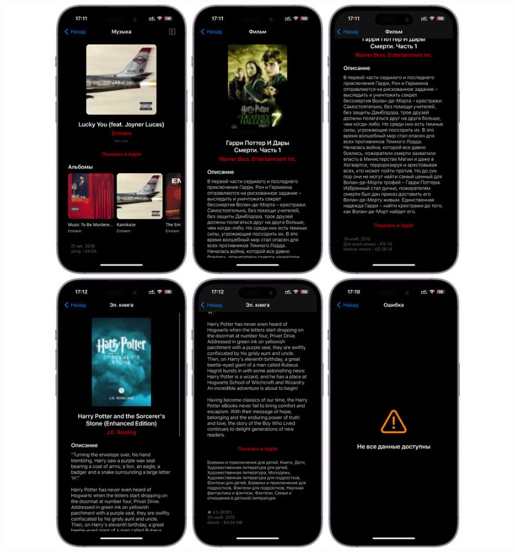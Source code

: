 <img style="display: block; margin-left: auto; margin-right: auto; width: 80%;" src="./Screenshots/Screens2.png" alt="ItemDetails"/>
